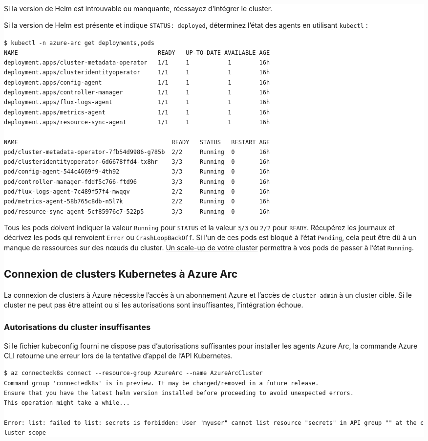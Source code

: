 Si la version de Helm est introuvable ou manquante, réessayez d’intégrer le cluster.

Si la version de Helm est présente et indique `STATUS: deployed`, déterminez l’état des agents en utilisant `kubectl` :

```console
$ kubectl -n azure-arc get deployments,pods
NAME                                        READY   UP-TO-DATE AVAILABLE AGE
deployment.apps/cluster-metadata-operator   1/1     1           1        16h
deployment.apps/clusteridentityoperator     1/1     1           1        16h
deployment.apps/config-agent                1/1     1           1        16h
deployment.apps/controller-manager          1/1     1           1        16h
deployment.apps/flux-logs-agent             1/1     1           1        16h
deployment.apps/metrics-agent               1/1     1           1        16h
deployment.apps/resource-sync-agent         1/1     1           1        16h

NAME                                            READY   STATUS   RESTART AGE
pod/cluster-metadata-operator-7fb54d9986-g785b  2/2     Running  0       16h
pod/clusteridentityoperator-6d6678ffd4-tx8hr    3/3     Running  0       16h
pod/config-agent-544c4669f9-4th92               3/3     Running  0       16h
pod/controller-manager-fddf5c766-ftd96          3/3     Running  0       16h
pod/flux-logs-agent-7c489f57f4-mwqqv            2/2     Running  0       16h
pod/metrics-agent-58b765c8db-n5l7k              2/2     Running  0       16h
pod/resource-sync-agent-5cf85976c7-522p5        3/3     Running  0       16h
```

Tous les pods doivent indiquer la valeur `Running` pour `STATUS` et la valeur `3/3` ou `2/2` pour `READY`. Récupérez les journaux et décrivez les pods qui renvoient `Error` ou `CrashLoopBackOff`. Si l’un de ces pods est bloqué à l’état `Pending`, cela peut être dû à un manque de ressources sur des nœuds du cluster. [Un scale-up de votre cluster](https://kubernetes.io/docs/tasks/administer-cluster/cluster-management/#resizing-a-cluster) permettra à vos pods de passer à l’état `Running`.

## <a name="connecting-kubernetes-clusters-to-azure-arc"></a>Connexion de clusters Kubernetes à Azure Arc

La connexion de clusters à Azure nécessite l’accès à un abonnement Azure et l’accès de `cluster-admin` à un cluster cible. Si le cluster ne peut pas être atteint ou si les autorisations sont insuffisantes, l’intégration échoue.

### <a name="insufficient-cluster-permissions"></a>Autorisations du cluster insuffisantes

Si le fichier kubeconfig fourni ne dispose pas d’autorisations suffisantes pour installer les agents Azure Arc, la commande Azure CLI retourne une erreur lors de la tentative d’appel de l’API Kubernetes.

```console
$ az connectedk8s connect --resource-group AzureArc --name AzureArcCluster
Command group 'connectedk8s' is in preview. It may be changed/removed in a future release.
Ensure that you have the latest helm version installed before proceeding to avoid unexpected errors.
This operation might take a while...

Error: list: failed to list: secrets is forbidden: User "myuser" cannot list resource "secrets" in API group "" at the cluster scope
```
